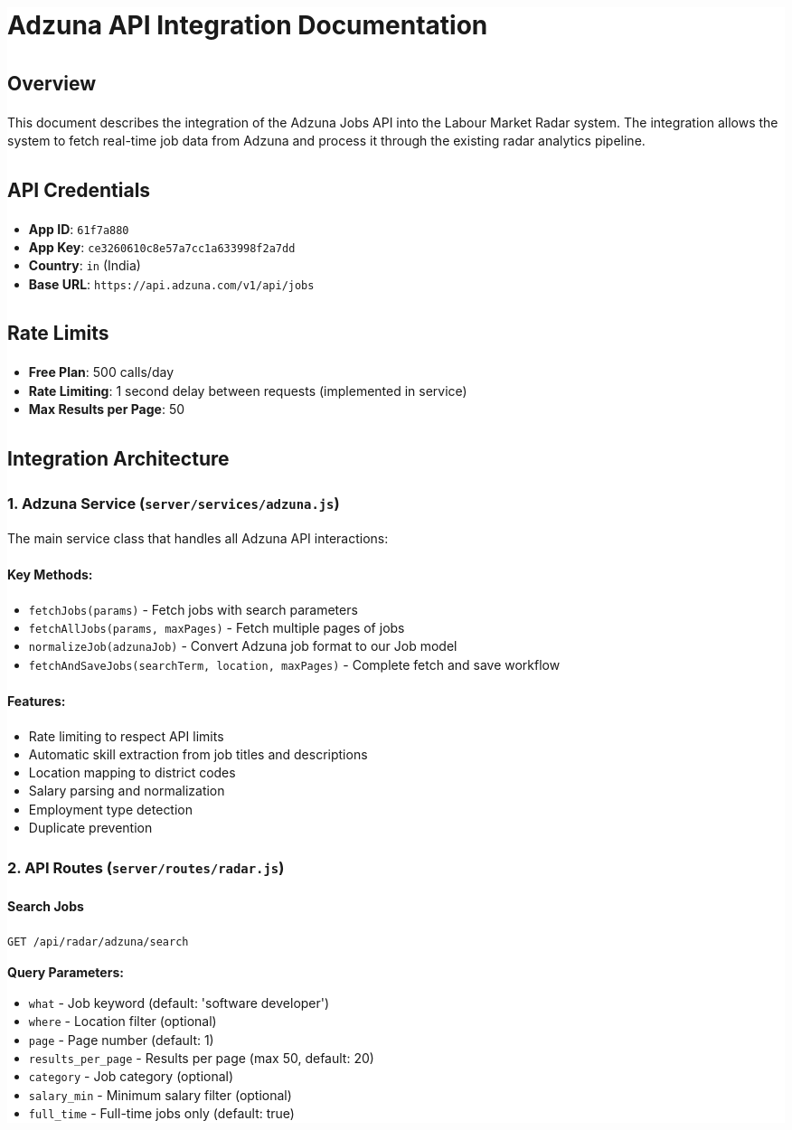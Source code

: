 # Adzuna API Integration Documentation

## Overview
This document describes the integration of the Adzuna Jobs API into the Labour Market Radar system. The integration allows the system to fetch real-time job data from Adzuna and process it through the existing radar analytics pipeline.

## API Credentials
- **App ID**: `61f7a880`
- **App Key**: `ce3260610c8e57a7cc1a633998f2a7dd`
- **Country**: `in` (India)
- **Base URL**: `https://api.adzuna.com/v1/api/jobs`

## Rate Limits
- **Free Plan**: 500 calls/day
- **Rate Limiting**: 1 second delay between requests (implemented in service)
- **Max Results per Page**: 50

## Integration Architecture

### 1. Adzuna Service (`server/services/adzuna.js`)
The main service class that handles all Adzuna API interactions:

#### Key Methods:
- `fetchJobs(params)` - Fetch jobs with search parameters
- `fetchAllJobs(params, maxPages)` - Fetch multiple pages of jobs
- `normalizeJob(adzunaJob)` - Convert Adzuna job format to our Job model
- `fetchAndSaveJobs(searchTerm, location, maxPages)` - Complete fetch and save workflow

#### Features:
- Rate limiting to respect API limits
- Automatic skill extraction from job titles and descriptions
- Location mapping to district codes
- Salary parsing and normalization
- Employment type detection
- Duplicate prevention

### 2. API Routes (`server/routes/radar.js`)

#### Search Jobs
```
GET /api/radar/adzuna/search
```
**Query Parameters:**
- `what` - Job keyword (default: 'software developer')
- `where` - Location filter (optional)
- `page` - Page number (default: 1)
- `results_per_page` - Results per page (max 50, default: 20)
- `category` - Job category (optional)
- `salary_min` - Minimum salary filter (optional)
- `full_time` - Full-time jobs only (default: true)
